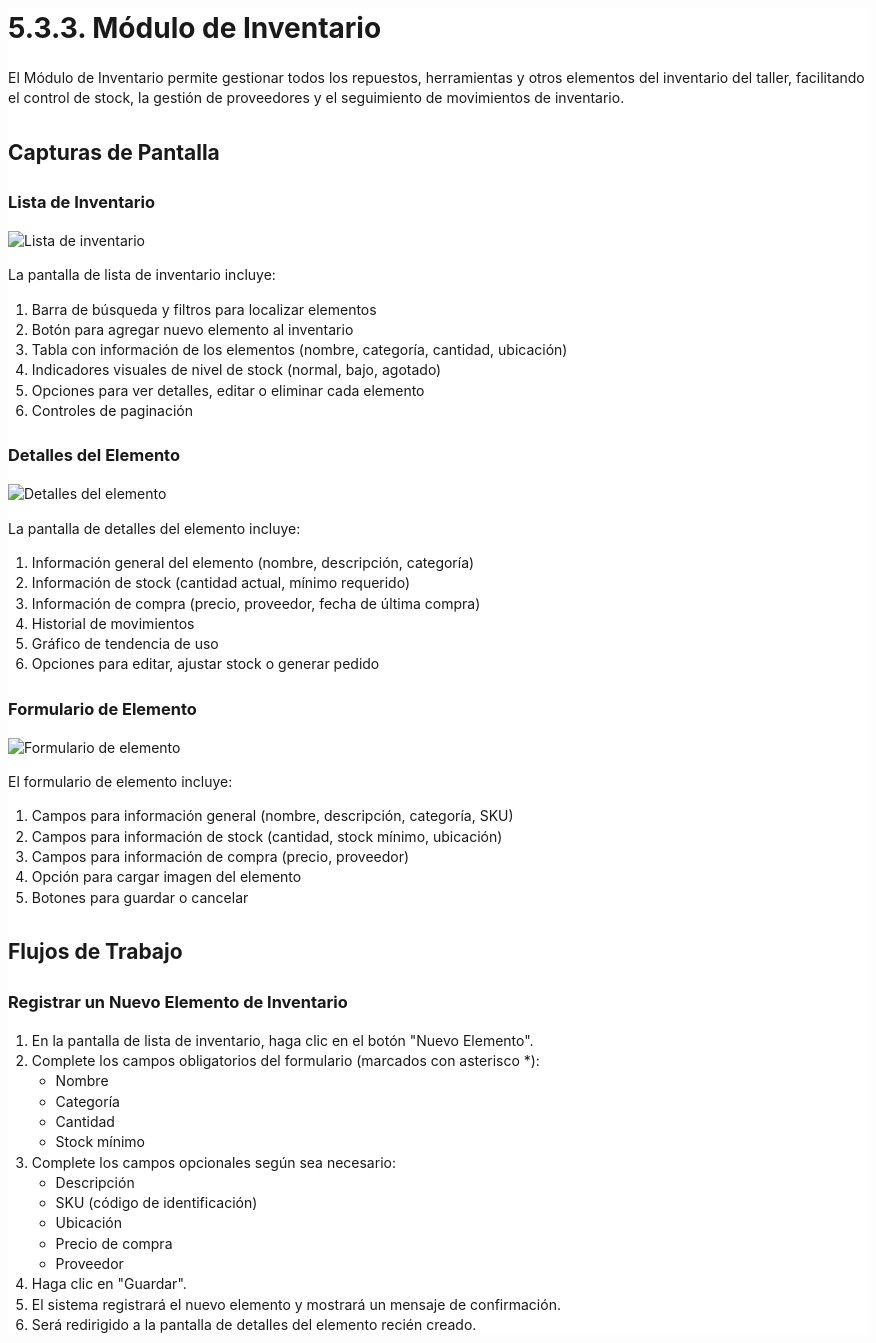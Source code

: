 ﻿# 5.3.3. Módulo de Inventario

El Módulo de Inventario permite gestionar todos los repuestos, herramientas y otros elementos del inventario del taller, facilitando el control de stock, la gestión de proveedores y el seguimiento de movimientos de inventario.

## Capturas de Pantalla

### Lista de Inventario

![Lista de inventario](../images/inventory-list-screen.png)

La pantalla de lista de inventario incluye:
1. Barra de búsqueda y filtros para localizar elementos
2. Botón para agregar nuevo elemento al inventario
3. Tabla con información de los elementos (nombre, categoría, cantidad, ubicación)
4. Indicadores visuales de nivel de stock (normal, bajo, agotado)
5. Opciones para ver detalles, editar o eliminar cada elemento
6. Controles de paginación

### Detalles del Elemento

![Detalles del elemento](../images/inventory-item-details.png)

La pantalla de detalles del elemento incluye:
1. Información general del elemento (nombre, descripción, categoría)
2. Información de stock (cantidad actual, mínimo requerido)
3. Información de compra (precio, proveedor, fecha de última compra)
4. Historial de movimientos
5. Gráfico de tendencia de uso
6. Opciones para editar, ajustar stock o generar pedido

### Formulario de Elemento

![Formulario de elemento](../images/inventory-item-form.png)

El formulario de elemento incluye:
1. Campos para información general (nombre, descripción, categoría, SKU)
2. Campos para información de stock (cantidad, stock mínimo, ubicación)
3. Campos para información de compra (precio, proveedor)
4. Opción para cargar imagen del elemento
5. Botones para guardar o cancelar

## Flujos de Trabajo

### Registrar un Nuevo Elemento de Inventario

1. En la pantalla de lista de inventario, haga clic en el botón "Nuevo Elemento".
2. Complete los campos obligatorios del formulario (marcados con asterisco *):
   - Nombre
   - Categoría
   - Cantidad
   - Stock mínimo
3. Complete los campos opcionales según sea necesario:
   - Descripción
   - SKU (código de identificación)
   - Ubicación
   - Precio de compra
   - Proveedor
4. Haga clic en "Guardar".
5. El sistema registrará el nuevo elemento y mostrará un mensaje de confirmación.
6. Será redirigido a la pantalla de detalles del elemento recién creado.
